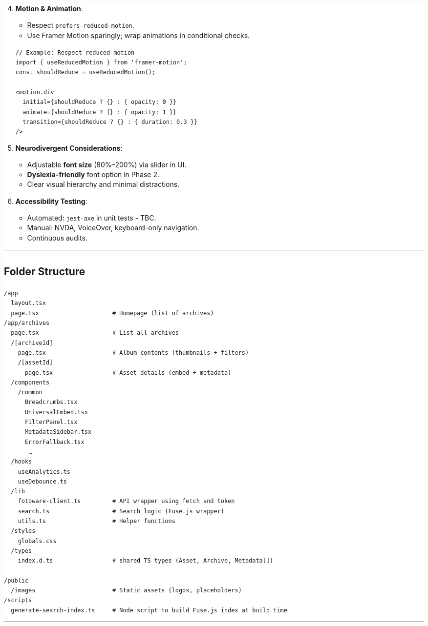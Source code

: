 4. **Motion & Animation**:
   - Respect `prefers-reduced-motion`.
   - Use Framer Motion sparingly; wrap animations in conditional checks.

   ```tsx
   // Example: Respect reduced motion
   import { useReducedMotion } from 'framer-motion';
   const shouldReduce = useReducedMotion();

   <motion.div
     initial={shouldReduce ? {} : { opacity: 0 }}
     animate={shouldReduce ? {} : { opacity: 1 }}
     transition={shouldReduce ? {} : { duration: 0.3 }}
   />
   ```

5. **Neurodivergent Considerations**:
   - Adjustable **font size** (80%–200%) via slider in UI.
   - **Dyslexia-friendly** font option in Phase 2.
   - Clear visual hierarchy and minimal distractions.

6. **Accessibility Testing**:
   - Automated: `jest-axe` in unit tests - TBC.
   - Manual: NVDA, VoiceOver, keyboard-only navigation.
   - Continuous audits.

---

## Folder Structure

```
/app
  layout.tsx
  page.tsx                     # Homepage (list of archives)
/app/archives
  page.tsx                     # List all archives
  /[archiveId]
    page.tsx                   # Album contents (thumbnails + filters)
    /[assetId]
      page.tsx                 # Asset details (embed + metadata)
  /components
    /common
      Breadcrumbs.tsx
      UniversalEmbed.tsx
      FilterPanel.tsx
      MetadataSidebar.tsx
      ErrorFallback.tsx
       …
  /hooks
    useAnalytics.ts
    useDebounce.ts
  /lib
    fotoware-client.ts         # API wrapper using fetch and token
    search.ts                  # Search logic (Fuse.js wrapper)
    utils.ts                   # Helper functions
  /styles
    globals.css
  /types
    index.d.ts                 # shared TS types (Asset, Archive, Metadata[])

/public
  /images                      # Static assets (logos, placeholders)
/scripts
  generate-search-index.ts     # Node script to build Fuse.js index at build time
```

---